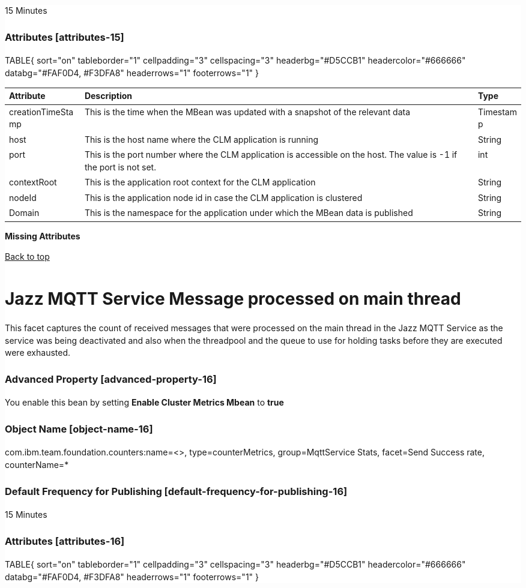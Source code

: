 15 Minutes

### Attributes [attributes-15]

TABLE{ sort="on" tableborder="1" cellpadding="3" cellspacing="3"
headerbg="#D5CCB1" headercolor="#666666" databg="#FAF0D4, \#F3DFA8"
headerrows="1" footerrows="1" }

| Attribute | Description | Type |
|:---|:---|:---|
| creationTimeStamp | This is the time when the MBean was updated with a snapshot of the relevant data | Timestamp |
| host | This is the host name where the CLM application is running | String |
| port | This is the port number where the CLM application is accessible on the host. The value is -1 if the port is not set. | int |
| contextRoot | This is the application root context for the CLM application | String |
| nodeId | This is the application node id in case the CLM application is clustered | String |
| Domain | This is the namespace for the application under which the MBean data is published | String |

**Missing Attributes**

[Back to top](#TopPage)

# Jazz MQTT Service Message processed on main thread

This facet captures the count of received messages that were processed
on the main thread in the Jazz MQTT Service as the service was being
deactivated and also when the threadpool and the queue to use for
holding tasks before they are executed were exhausted.

### Advanced Property [advanced-property-16]

You enable this bean by setting **Enable Cluster Metrics Mbean** to
**true**

### Object Name [object-name-16]

com.ibm.team.foundation.counters:name=\<\>, type=counterMetrics,
group=MqttService Stats, facet=Send Success rate, counterName=\*

### Default Frequency for Publishing [default-frequency-for-publishing-16]

15 Minutes

### Attributes [attributes-16]

TABLE{ sort="on" tableborder="1" cellpadding="3" cellspacing="3"
headerbg="#D5CCB1" headercolor="#666666" databg="#FAF0D4, \#F3DFA8"
headerrows="1" footerrows="1" }
